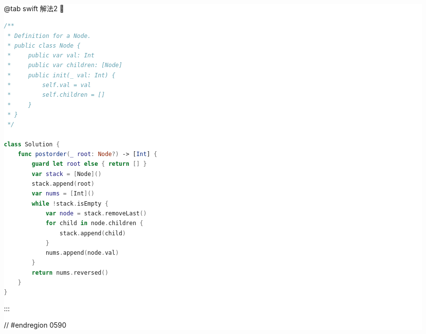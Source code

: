 @tab swift 解法2 💯
```swift
/**
 * Definition for a Node.
 * public class Node {
 *     public var val: Int
 *     public var children: [Node]
 *     public init(_ val: Int) {
 *         self.val = val
 *         self.children = []
 *     }
 * }
 */

class Solution {
    func postorder(_ root: Node?) -> [Int] {
    	guard let root else { return [] }
        var stack = [Node]()
        stack.append(root)
        var nums = [Int]()
        while !stack.isEmpty {
            var node = stack.removeLast()
            for child in node.children {
                stack.append(child)
            }
            nums.append(node.val)
        }
        return nums.reversed()
    }
}
```

:::

// #endregion 0590
